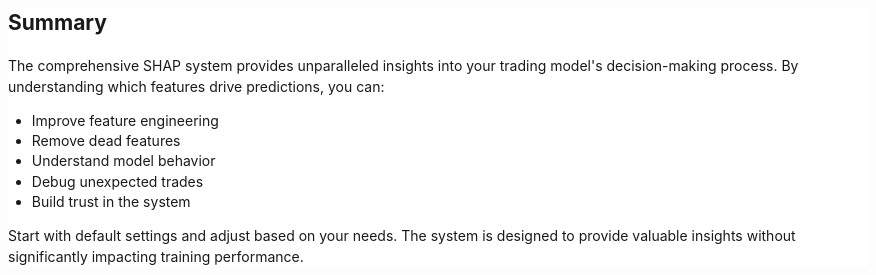 ## Summary

The comprehensive SHAP system provides unparalleled insights into your trading model's decision-making process. By understanding which features drive predictions, you can:

- Improve feature engineering
- Remove dead features
- Understand model behavior
- Debug unexpected trades
- Build trust in the system

Start with default settings and adjust based on your needs. The system is designed to provide valuable insights without significantly impacting training performance.